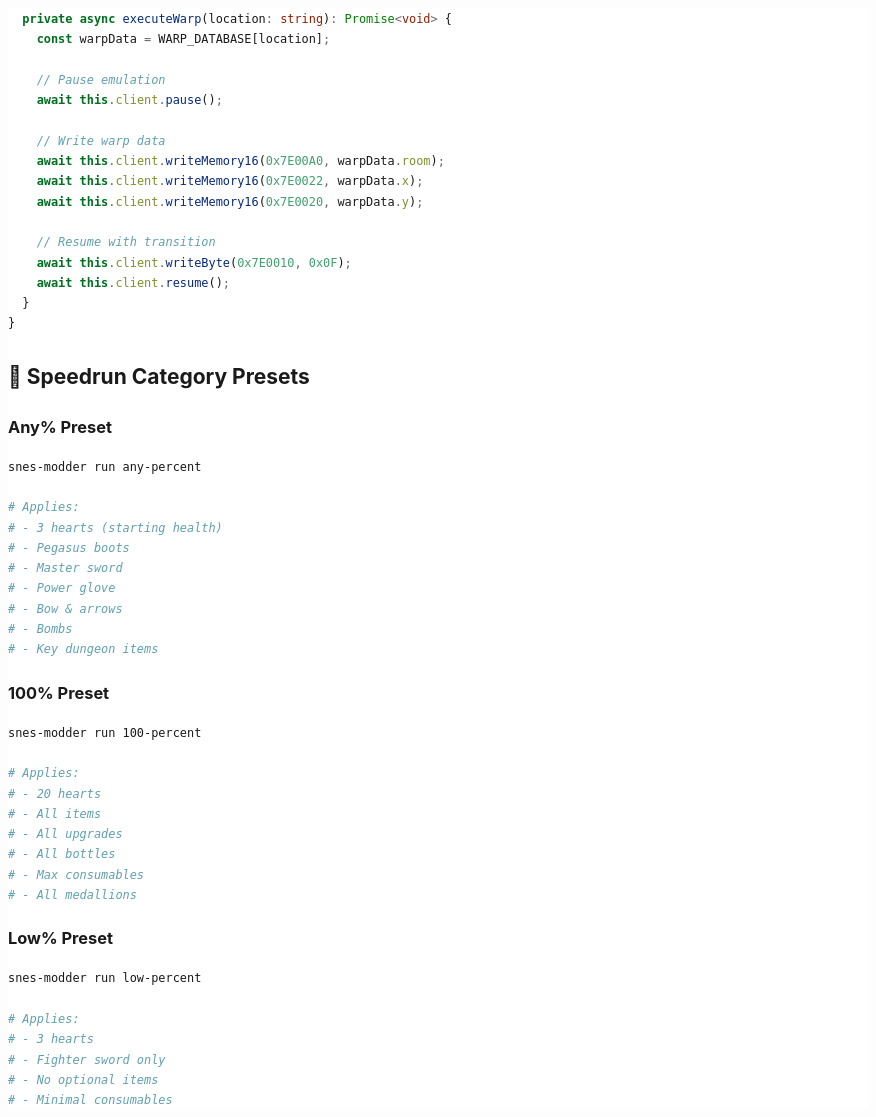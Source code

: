 ```typescript
  private async executeWarp(location: string): Promise<void> {
    const warpData = WARP_DATABASE[location];
    
    // Pause emulation
    await this.client.pause();
    
    // Write warp data
    await this.client.writeMemory16(0x7E00A0, warpData.room);
    await this.client.writeMemory16(0x7E0022, warpData.x);
    await this.client.writeMemory16(0x7E0020, warpData.y);
    
    // Resume with transition
    await this.client.writeByte(0x7E0010, 0x0F);
    await this.client.resume();
  }
}
```

## 🎯 Speedrun Category Presets

### Any% Preset
```bash
snes-modder run any-percent

# Applies:
# - 3 hearts (starting health)
# - Pegasus boots
# - Master sword
# - Power glove
# - Bow & arrows
# - Bombs
# - Key dungeon items
```

### 100% Preset
```bash
snes-modder run 100-percent

# Applies:
# - 20 hearts
# - All items
# - All upgrades
# - All bottles
# - Max consumables
# - All medallions
```

### Low% Preset
```bash
snes-modder run low-percent

# Applies:
# - 3 hearts
# - Fighter sword only
# - No optional items
# - Minimal consumables
```
